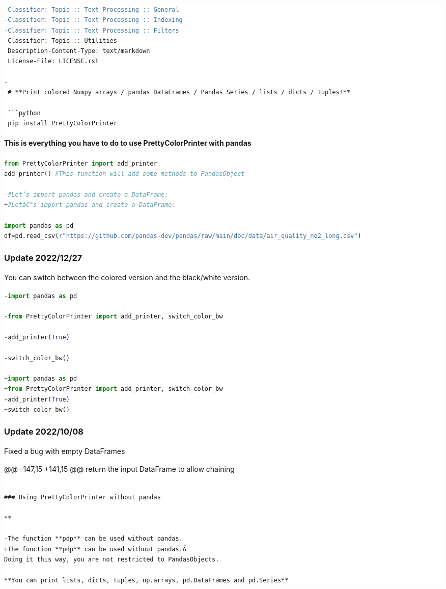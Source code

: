 ```diff
-Classifier: Topic :: Text Processing :: General
-Classifier: Topic :: Text Processing :: Indexing
-Classifier: Topic :: Text Processing :: Filters
 Classifier: Topic :: Utilities
 Description-Content-Type: text/markdown
 License-File: LICENSE.rst
 
-
 # **Print colored Numpy arrays / pandas DataFrames / Pandas Series / lists / dicts / tuples!**
 
 ```python
 pip install PrettyColorPrinter
 ```
 
 #### **This is everything you have to do to use PrettyColorPrinter with pandas**
 
 ```python
 from PrettyColorPrinter import add_printer
 add_printer() #This function will add some methods to PandasObject
 
-#Let’s import pandas and create a DataFrame:
+#Letâ€™s import pandas and create a DataFrame:
 
 import pandas as pd
 df=pd.read_csv(r"https://github.com/pandas-dev/pandas/raw/main/doc/data/air_quality_no2_long.csv")
 ```
 
 ### Update 2022/12/27
 
 You can switch between the colored version and the black/white version. 
 
 ```python
-import pandas as pd

-from PrettyColorPrinter import add_printer, switch_color_bw

-add_printer(True)

-switch_color_bw()

+import pandas as pd
+from PrettyColorPrinter import add_printer, switch_color_bw
+add_printer(True)
+switch_color_bw()
 
 ```
 
 ### Update 2022/10/08
 
 Fixed a bug with empty DataFrames
 
@@ -147,15 +141,15 @@
         return the input DataFrame to allow chaining
 ```
 
 ### Using PrettyColorPrinter without pandas
 
 **
 
-The function **pdp** can be used without pandas.   
+The function **pdp** can be used without pandas.Â   
 Doing it this way, you are not restricted to PandasObjects.
 
 **You can print lists, dicts, tuples, np.arrays, pd.DataFrames and pd.Series**
 
 ```
